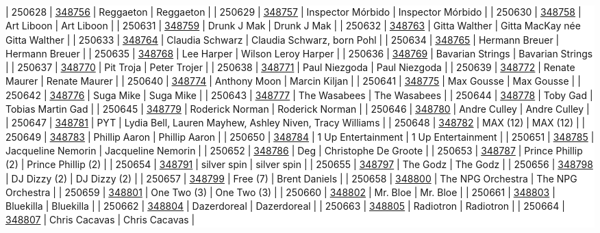 | 250628 | [348756](https://www.discogs.com/artist/348756) | Reggaeton | Reggaeton |
| 250629 | [348757](https://www.discogs.com/artist/348757) | Inspector Mórbido | Inspector Mórbido |
| 250630 | [348758](https://www.discogs.com/artist/348758) | Art Liboon | Art Liboon |
| 250631 | [348759](https://www.discogs.com/artist/348759) | Drunk J Mak | Drunk J Mak |
| 250632 | [348763](https://www.discogs.com/artist/348763) | Gitta Walther | Gitta MacKay née Gitta Walther |
| 250633 | [348764](https://www.discogs.com/artist/348764) | Claudia Schwarz | Claudia Schwarz, born Pohl |
| 250634 | [348765](https://www.discogs.com/artist/348765) | Hermann Breuer | Hermann Breuer |
| 250635 | [348768](https://www.discogs.com/artist/348768) | Lee Harper | Wilson Leroy Harper |
| 250636 | [348769](https://www.discogs.com/artist/348769) | Bavarian Strings | Bavarian Strings |
| 250637 | [348770](https://www.discogs.com/artist/348770) | Pit Troja | Peter Trojer |
| 250638 | [348771](https://www.discogs.com/artist/348771) | Paul Niezgoda | Paul Niezgoda |
| 250639 | [348772](https://www.discogs.com/artist/348772) | Renate Maurer | Renate Maurer |
| 250640 | [348774](https://www.discogs.com/artist/348774) | Anthony Moon | Marcin Kiljan |
| 250641 | [348775](https://www.discogs.com/artist/348775) | Max Gousse | Max Gousse |
| 250642 | [348776](https://www.discogs.com/artist/348776) | Suga Mike | Suga Mike |
| 250643 | [348777](https://www.discogs.com/artist/348777) | The Wasabees | The Wasabees |
| 250644 | [348778](https://www.discogs.com/artist/348778) | Toby Gad | Tobias Martin Gad |
| 250645 | [348779](https://www.discogs.com/artist/348779) | Roderick Norman | Roderick Norman |
| 250646 | [348780](https://www.discogs.com/artist/348780) | Andre Culley | Andre Culley |
| 250647 | [348781](https://www.discogs.com/artist/348781) | PYT | Lydia Bell, Lauren Mayhew, Ashley Niven, Tracy Williams |
| 250648 | [348782](https://www.discogs.com/artist/348782) | MAX (12) | MAX (12) |
| 250649 | [348783](https://www.discogs.com/artist/348783) | Phillip Aaron | Phillip Aaron |
| 250650 | [348784](https://www.discogs.com/artist/348784) | 1 Up Entertainment | 1 Up Entertainment |
| 250651 | [348785](https://www.discogs.com/artist/348785) | Jacqueline Nemorin | Jacqueline Nemorin |
| 250652 | [348786](https://www.discogs.com/artist/348786) | Deg | Christophe De Groote |
| 250653 | [348787](https://www.discogs.com/artist/348787) | Prince Phillip (2) | Prince Phillip (2) |
| 250654 | [348791](https://www.discogs.com/artist/348791) | silver spin | silver spin |
| 250655 | [348797](https://www.discogs.com/artist/348797) | The Godz | The Godz |
| 250656 | [348798](https://www.discogs.com/artist/348798) | DJ Dizzy (2) | DJ Dizzy (2) |
| 250657 | [348799](https://www.discogs.com/artist/348799) | Free (7) | Brent Daniels |
| 250658 | [348800](https://www.discogs.com/artist/348800) | The NPG Orchestra | The NPG Orchestra |
| 250659 | [348801](https://www.discogs.com/artist/348801) | One Two (3) | One Two (3) |
| 250660 | [348802](https://www.discogs.com/artist/348802) | Mr. Bloe | Mr. Bloe |
| 250661 | [348803](https://www.discogs.com/artist/348803) | Bluekilla | Bluekilla |
| 250662 | [348804](https://www.discogs.com/artist/348804) | Dazerdoreal | Dazerdoreal |
| 250663 | [348805](https://www.discogs.com/artist/348805) | Radiotron | Radiotron |
| 250664 | [348807](https://www.discogs.com/artist/348807) | Chris Cacavas | Chris Cacavas |
